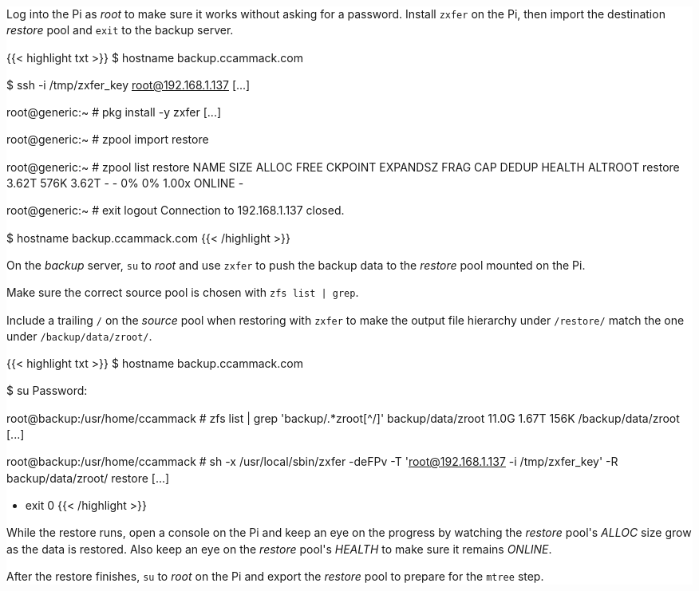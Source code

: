 Log into the Pi as *root* to make sure it works without asking for a password.
Install `zxfer` on the Pi, then import the destination *restore* pool and `exit` to the backup server.

{{< highlight txt >}}
$ hostname
backup.ccammack.com

$ ssh -i /tmp/zxfer_key root@192.168.1.137
[...]

root@generic:~ # pkg install -y zxfer
[...]

root@generic:~ # zpool import restore

root@generic:~ # zpool list restore
NAME      SIZE  ALLOC   FREE  CKPOINT  EXPANDSZ   FRAG    CAP  DEDUP    HEALTH  ALTROOT
restore  3.62T   576K  3.62T        -         -     0%     0%  1.00x    ONLINE  -

root@generic:~ # exit
logout
Connection to 192.168.1.137 closed.

$ hostname
backup.ccammack.com
{{< /highlight >}}

On the *backup* server, `su` to *root* and use `zxfer` to push the backup data to the *restore* pool mounted on the Pi.

Make sure the correct source pool is chosen with `zfs list | grep`.

Include a trailing `/` on the *source* pool when restoring with `zxfer` to make the output file hierarchy under `/restore/` match the one under `/backup/data/zroot/`.

{{< highlight txt >}}
$ hostname
backup.ccammack.com

$ su
Password:

root@backup:/usr/home/ccammack # zfs list | grep 'backup/.*zroot[^/]'
backup/data/zroot                                    11.0G  1.67T   156K  /backup/data/zroot
[...]

root@backup:/usr/home/ccammack # sh -x /usr/local/sbin/zxfer -deFPv -T 'root@192.168.1.137 -i /tmp/zxfer_key' -R backup/data/zroot/ restore
[...]
+ exit 0
{{< /highlight >}}

While the restore runs, open a console on the Pi and keep an eye on the progress by watching the *restore* pool's *ALLOC* size grow as the data is restored.
Also keep an eye on the *restore* pool's *HEALTH* to make sure it remains *ONLINE*.

After the restore finishes, `su` to *root* on the Pi and export the *restore* pool to prepare for the `mtree` step.
